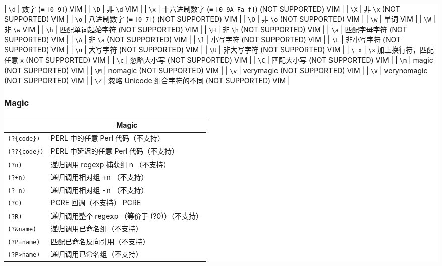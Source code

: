 | `\d`  | 数字 (≡ `[0-9]`) VIM                               |
| `\D`  | 非 `\d` VIM                                        |
| `\x`  | 十六进制数字 (≡ `[0-9A-Fa-f]`) (NOT SUPPORTED) VIM |
| `\X`  | 非 `\x` (NOT SUPPORTED) VIM                        |
| `\o`  | 八进制数字 (≡ `[0-7]`) (NOT SUPPORTED) VIM         |
| `\O`  | 非 `\o` (NOT SUPPORTED) VIM                        |
| `\w`  | 单词 VIM                                           |
| `\W`  | 非 `\w` VIM                                        |
| `\h`  | 匹配单词起始字符 (NOT SUPPORTED) VIM               |
| `\H`  | 非 `\h` (NOT SUPPORTED) VIM                        |
| `\a`  | 匹配字母字符 (NOT SUPPORTED) VIM                   |
| `\A`  | 非 `\a` (NOT SUPPORTED) VIM                        |
| `\l`  | 小写字符 (NOT SUPPORTED) VIM                       |
| `\L`  | 非小写字符 (NOT SUPPORTED) VIM                     |
| `\u`  | 大写字符 (NOT SUPPORTED) VIM                       |
| `\U`  | 非大写字符 (NOT SUPPORTED) VIM                     |
| `\_x` | `\x` 加上换行符，匹配任意 `x` (NOT SUPPORTED) VIM  |
| `\c`  | 忽略大小写 (NOT SUPPORTED) VIM                     |
| `\C`  | 匹配大小写 (NOT SUPPORTED) VIM                     |
| `\m`  | magic (NOT SUPPORTED) VIM                          |
| `\M`  | nomagic (NOT SUPPORTED) VIM                        |
| `\v`  | verymagic (NOT SUPPORTED) VIM                      |
| `\V`  | verynomagic (NOT SUPPORTED) VIM                    |
| `\Z`  | 忽略 Unicode 组合字符的不同 (NOT SUPPORTED) VIM    |

### Magic

|                       | Magic                                         |
| --------------------- | --------------------------------------------- |
| `(?{code})`           | PERL 中的任意 Perl 代码（不支持）             |
| `(??{code})`          | PERL 中延迟的任意 Perl 代码（不支持）         |
| `(?n)`                | 递归调用 regexp 捕获组 n （不支持）           |
| `(?+n)`               | 递归调用相对组 +n （不支持）                  |
| `(?-n)`               | 递归调用相对组 -n （不支持）                  |
| `(?C)`                | PCRE 回调（不支持） PCRE                      |
| `(?R)`                | 递归调用整个 regexp （等价于 (?0)）（不支持） |
| `(?&name)`            | 递归调用已命名组（不支持）                    |
| `(?P=name)`           | 匹配已命名反向引用（不支持）                  |
| `(?P>name)`           | 递归调用已命名组（不支持）                    |